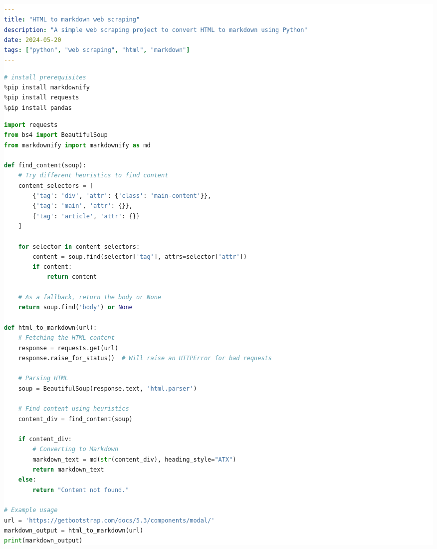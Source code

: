 ```yaml
---
title: "HTML to markdown web scraping"
description: "A simple web scraping project to convert HTML to markdown using Python"
date: 2024-05-20
tags: ["python", "web scraping", "html", "markdown"]
---
```



```python
# install prerequisites
%pip install markdownify
%pip install requests
%pip install pandas
```


```python
import requests
from bs4 import BeautifulSoup
from markdownify import markdownify as md

def find_content(soup):
    # Try different heuristics to find content
    content_selectors = [
        {'tag': 'div', 'attr': {'class': 'main-content'}},
        {'tag': 'main', 'attr': {}},
        {'tag': 'article', 'attr': {}}
    ]

    for selector in content_selectors:
        content = soup.find(selector['tag'], attrs=selector['attr'])
        if content:
            return content

    # As a fallback, return the body or None
    return soup.find('body') or None

def html_to_markdown(url):
    # Fetching the HTML content
    response = requests.get(url)
    response.raise_for_status()  # Will raise an HTTPError for bad requests

    # Parsing HTML
    soup = BeautifulSoup(response.text, 'html.parser')

    # Find content using heuristics
    content_div = find_content(soup)

    if content_div:
        # Converting to Markdown
        markdown_text = md(str(content_div), heading_style="ATX")
        return markdown_text
    else:
        return "Content not found."

# Example usage
url = 'https://getbootstrap.com/docs/5.3/components/modal/'
markdown_output = html_to_markdown(url)
print(markdown_output)

```
